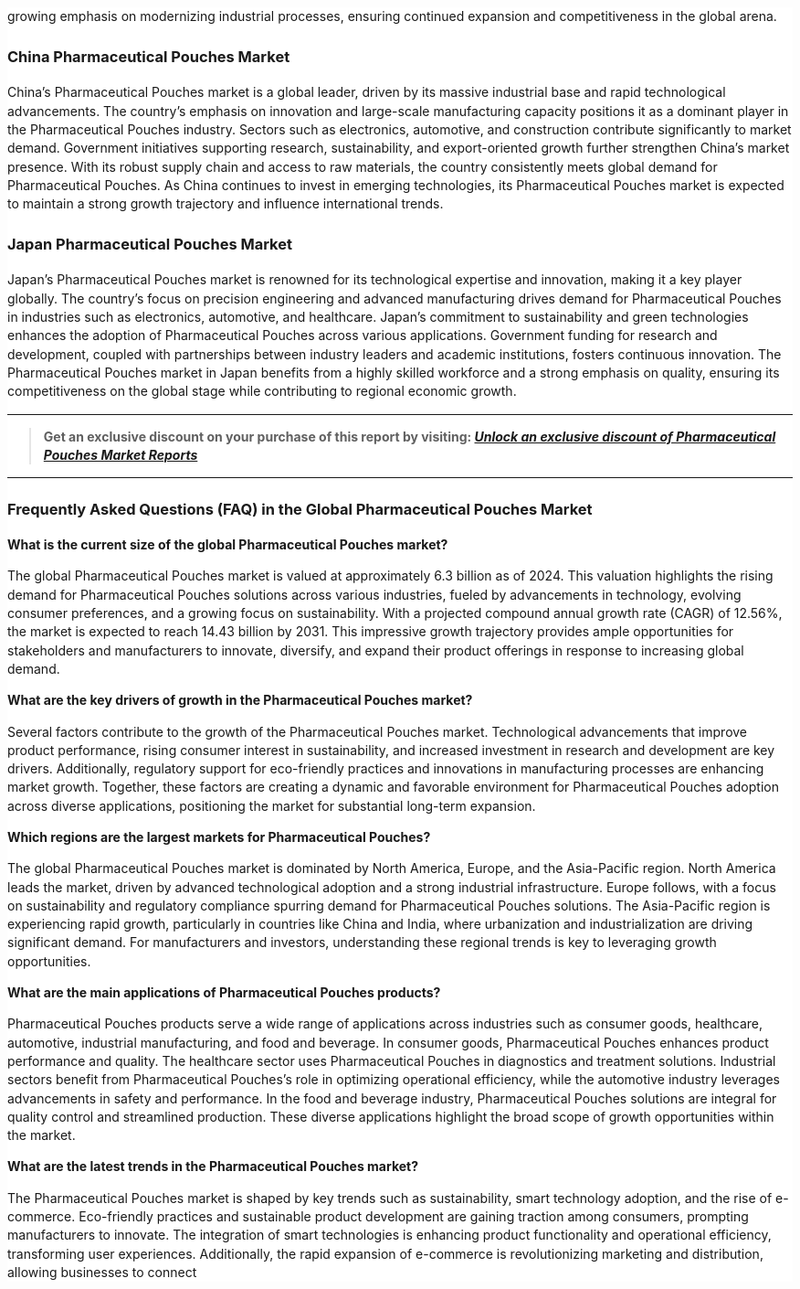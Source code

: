 growing emphasis on modernizing industrial processes, ensuring continued expansion and competitiveness in the global arena.</p><h3>China Pharmaceutical Pouches Market</h3><p>China&rsquo;s Pharmaceutical Pouches market is a global leader, driven by its massive industrial base and rapid technological advancements. The country&rsquo;s emphasis on innovation and large-scale manufacturing capacity positions it as a dominant player in the Pharmaceutical Pouches industry. Sectors such as electronics, automotive, and construction contribute significantly to market demand. Government initiatives supporting research, sustainability, and export-oriented growth further strengthen China&rsquo;s market presence. With its robust supply chain and access to raw materials, the country consistently meets global demand for Pharmaceutical Pouches. As China continues to invest in emerging technologies, its Pharmaceutical Pouches market is expected to maintain a strong growth trajectory and influence international trends.</p><h3>Japan Pharmaceutical Pouches Market</h3><p>Japan&rsquo;s Pharmaceutical Pouches market is renowned for its technological expertise and innovation, making it a key player globally. The country&rsquo;s focus on precision engineering and advanced manufacturing drives demand for Pharmaceutical Pouches in industries such as electronics, automotive, and healthcare. Japan&rsquo;s commitment to sustainability and green technologies enhances the adoption of Pharmaceutical Pouches across various applications. Government funding for research and development, coupled with partnerships between industry leaders and academic institutions, fosters continuous innovation. The Pharmaceutical Pouches market in Japan benefits from a highly skilled workforce and a strong emphasis on quality, ensuring its competitiveness on the global stage while contributing to regional economic growth.</p><hr /><blockquote><p><strong>Get an exclusive discount on your purchase of this report by visiting: <em><a href="://marketresearchpulse.com/ask-for-discount/82601?utm_source=Github&amp;utm_medium=0114">Unlock an exclusive discount of Pharmaceutical Pouches Market Reports</a></em>&nbsp;</strong></p></blockquote><hr /><h3>Frequently Asked Questions (FAQ) in the Global Pharmaceutical Pouches Market</h3><p><strong>What is the current size of the global Pharmaceutical Pouches market?</strong></p><p>The global Pharmaceutical Pouches market is valued at approximately 6.3 billion as of 2024. This valuation highlights the rising demand for Pharmaceutical Pouches solutions across various industries, fueled by advancements in technology, evolving consumer preferences, and a growing focus on sustainability. With a projected compound annual growth rate (CAGR) of 12.56%, the market is expected to reach 14.43 billion by 2031. This impressive growth trajectory provides ample opportunities for stakeholders and manufacturers to innovate, diversify, and expand their product offerings in response to increasing global demand.</p><p><strong>What are the key drivers of growth in the Pharmaceutical Pouches market?</strong></p><p>Several factors contribute to the growth of the Pharmaceutical Pouches market. Technological advancements that improve product performance, rising consumer interest in sustainability, and increased investment in research and development are key drivers. Additionally, regulatory support for eco-friendly practices and innovations in manufacturing processes are enhancing market growth. Together, these factors are creating a dynamic and favorable environment for Pharmaceutical Pouches adoption across diverse applications, positioning the market for substantial long-term expansion.</p><p><strong>Which regions are the largest markets for Pharmaceutical Pouches?</strong></p><p>The global Pharmaceutical Pouches market is dominated by North America, Europe, and the Asia-Pacific region. North America leads the market, driven by advanced technological adoption and a strong industrial infrastructure. Europe follows, with a focus on sustainability and regulatory compliance spurring demand for Pharmaceutical Pouches solutions. The Asia-Pacific region is experiencing rapid growth, particularly in countries like China and India, where urbanization and industrialization are driving significant demand. For manufacturers and investors, understanding these regional trends is key to leveraging growth opportunities.</p><p><strong>What are the main applications of Pharmaceutical Pouches products?</strong></p><p>Pharmaceutical Pouches products serve a wide range of applications across industries such as consumer goods, healthcare, automotive, industrial manufacturing, and food and beverage. In consumer goods, Pharmaceutical Pouches enhances product performance and quality. The healthcare sector uses Pharmaceutical Pouches in diagnostics and treatment solutions. Industrial sectors benefit from Pharmaceutical Pouches&rsquo;s role in optimizing operational efficiency, while the automotive industry leverages advancements in safety and performance. In the food and beverage industry, Pharmaceutical Pouches solutions are integral for quality control and streamlined production. These diverse applications highlight the broad scope of growth opportunities within the market.</p><p><strong>What are the latest trends in the Pharmaceutical Pouches market?</strong></p><p>The Pharmaceutical Pouches market is shaped by key trends such as sustainability, smart technology adoption, and the rise of e-commerce. Eco-friendly practices and sustainable product development are gaining traction among consumers, prompting manufacturers to innovate. The integration of smart technologies is enhancing product functionality and operational efficiency, transforming user experiences. Additionally, the rapid expansion of e-commerce is revolutionizing marketing and distribution, allowing businesses to connect